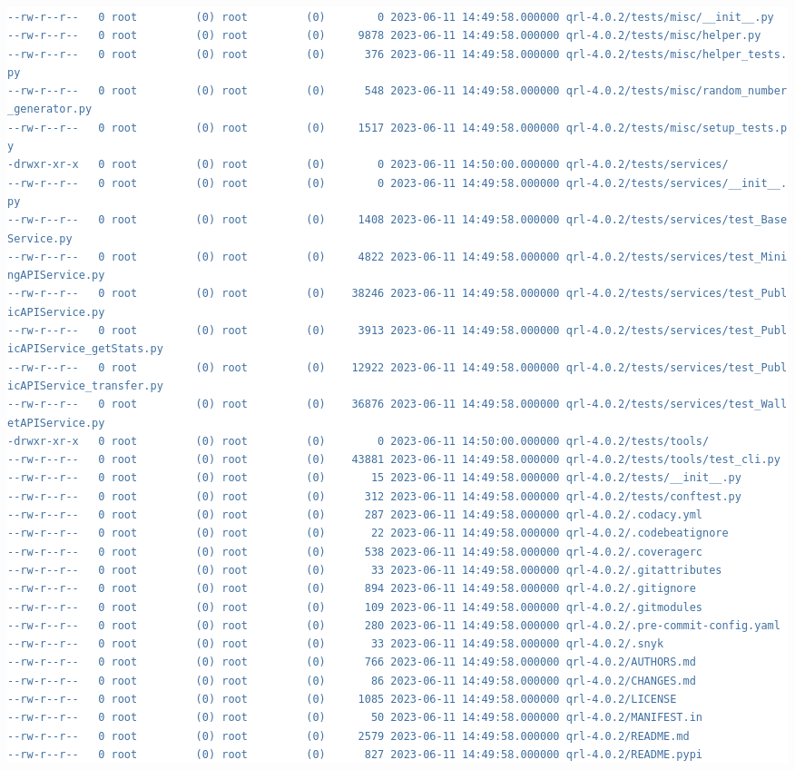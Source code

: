 ```diff
--rw-r--r--   0 root         (0) root         (0)        0 2023-06-11 14:49:58.000000 qrl-4.0.2/tests/misc/__init__.py
--rw-r--r--   0 root         (0) root         (0)     9878 2023-06-11 14:49:58.000000 qrl-4.0.2/tests/misc/helper.py
--rw-r--r--   0 root         (0) root         (0)      376 2023-06-11 14:49:58.000000 qrl-4.0.2/tests/misc/helper_tests.py
--rw-r--r--   0 root         (0) root         (0)      548 2023-06-11 14:49:58.000000 qrl-4.0.2/tests/misc/random_number_generator.py
--rw-r--r--   0 root         (0) root         (0)     1517 2023-06-11 14:49:58.000000 qrl-4.0.2/tests/misc/setup_tests.py
-drwxr-xr-x   0 root         (0) root         (0)        0 2023-06-11 14:50:00.000000 qrl-4.0.2/tests/services/
--rw-r--r--   0 root         (0) root         (0)        0 2023-06-11 14:49:58.000000 qrl-4.0.2/tests/services/__init__.py
--rw-r--r--   0 root         (0) root         (0)     1408 2023-06-11 14:49:58.000000 qrl-4.0.2/tests/services/test_BaseService.py
--rw-r--r--   0 root         (0) root         (0)     4822 2023-06-11 14:49:58.000000 qrl-4.0.2/tests/services/test_MiningAPIService.py
--rw-r--r--   0 root         (0) root         (0)    38246 2023-06-11 14:49:58.000000 qrl-4.0.2/tests/services/test_PublicAPIService.py
--rw-r--r--   0 root         (0) root         (0)     3913 2023-06-11 14:49:58.000000 qrl-4.0.2/tests/services/test_PublicAPIService_getStats.py
--rw-r--r--   0 root         (0) root         (0)    12922 2023-06-11 14:49:58.000000 qrl-4.0.2/tests/services/test_PublicAPIService_transfer.py
--rw-r--r--   0 root         (0) root         (0)    36876 2023-06-11 14:49:58.000000 qrl-4.0.2/tests/services/test_WalletAPIService.py
-drwxr-xr-x   0 root         (0) root         (0)        0 2023-06-11 14:50:00.000000 qrl-4.0.2/tests/tools/
--rw-r--r--   0 root         (0) root         (0)    43881 2023-06-11 14:49:58.000000 qrl-4.0.2/tests/tools/test_cli.py
--rw-r--r--   0 root         (0) root         (0)       15 2023-06-11 14:49:58.000000 qrl-4.0.2/tests/__init__.py
--rw-r--r--   0 root         (0) root         (0)      312 2023-06-11 14:49:58.000000 qrl-4.0.2/tests/conftest.py
--rw-r--r--   0 root         (0) root         (0)      287 2023-06-11 14:49:58.000000 qrl-4.0.2/.codacy.yml
--rw-r--r--   0 root         (0) root         (0)       22 2023-06-11 14:49:58.000000 qrl-4.0.2/.codebeatignore
--rw-r--r--   0 root         (0) root         (0)      538 2023-06-11 14:49:58.000000 qrl-4.0.2/.coveragerc
--rw-r--r--   0 root         (0) root         (0)       33 2023-06-11 14:49:58.000000 qrl-4.0.2/.gitattributes
--rw-r--r--   0 root         (0) root         (0)      894 2023-06-11 14:49:58.000000 qrl-4.0.2/.gitignore
--rw-r--r--   0 root         (0) root         (0)      109 2023-06-11 14:49:58.000000 qrl-4.0.2/.gitmodules
--rw-r--r--   0 root         (0) root         (0)      280 2023-06-11 14:49:58.000000 qrl-4.0.2/.pre-commit-config.yaml
--rw-r--r--   0 root         (0) root         (0)       33 2023-06-11 14:49:58.000000 qrl-4.0.2/.snyk
--rw-r--r--   0 root         (0) root         (0)      766 2023-06-11 14:49:58.000000 qrl-4.0.2/AUTHORS.md
--rw-r--r--   0 root         (0) root         (0)       86 2023-06-11 14:49:58.000000 qrl-4.0.2/CHANGES.md
--rw-r--r--   0 root         (0) root         (0)     1085 2023-06-11 14:49:58.000000 qrl-4.0.2/LICENSE
--rw-r--r--   0 root         (0) root         (0)       50 2023-06-11 14:49:58.000000 qrl-4.0.2/MANIFEST.in
--rw-r--r--   0 root         (0) root         (0)     2579 2023-06-11 14:49:58.000000 qrl-4.0.2/README.md
--rw-r--r--   0 root         (0) root         (0)      827 2023-06-11 14:49:58.000000 qrl-4.0.2/README.pypi
```